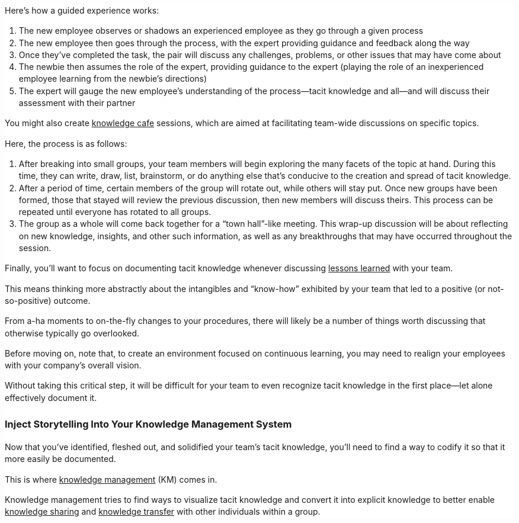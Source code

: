 Here’s how a guided experience works:

1. The new employee observes or shadows an experienced employee as they go through a given process
2. The new employee then goes through the process, with the expert providing guidance and feedback along the way
3. Once they’ve completed the task, the pair will discuss any challenges, problems, or other issues that may have come about
4. The newbie then assumes the role of the expert, providing guidance to the expert (playing the role of an inexperienced employee learning from the newbie’s directions)
5. The expert will gauge the new employee’s understanding of the process—tacit knowledge and all—and will discuss their assessment with their partner

  
You might also create [knowledge cafe](https://www.pmi.org/learning/library/knowledge-cafe-intangibles-project-management-6821) sessions, which are aimed at facilitating team-wide discussions on specific topics.

Here, the process is as follows:

1. After breaking into small groups, your team members will begin exploring the many facets of the topic at hand. During this time, they can write, draw, list, brainstorm, or do anything else that’s conducive to the creation and spread of tacit knowledge.
2. After a period of time, certain members of the group will rotate out, while others will stay put. Once new groups have been formed, those that stayed will review the previous discussion, then new members will discuss theirs. This process can be repeated until everyone has rotated to all groups.
3. The group as a whole will come back together for a “town hall”-like meeting. This wrap-up discussion will be about reflecting on new knowledge, insights, and other such information, as well as any breakthroughs that may have occurred throughout the session.

  
Finally, you’ll want to focus on documenting tacit knowledge whenever discussing [lessons learned](https://www.pmi.org/learning/library/lessons-learned-next-level-communicating-7991) with your team. 

This means thinking more abstractly about the intangibles and “know-how” exhibited by your team that led to a positive (or not-so-positive) outcome. 

From a-ha moments to on-the-fly changes to your procedures, there will likely be a number of things worth discussing that otherwise typically go overlooked.

Before moving on, note that, to create an environment focused on continuous learning, you may need to realign your employees with your company’s overall vision. 

Without taking this critical step, it will be difficult for your team to even recognize tacit knowledge in the first place—let alone effectively document it.

### Inject Storytelling Into Your Knowledge Management System

Now that you’ve identified, fleshed out, and solidified your team’s tacit knowledge, you’ll need to find a way to codify it so that it more easily be documented.

This is where [knowledge management](https://helpjuice.com/blog/knowledge-management) (KM) comes in. 

Knowledge management tries to find ways to visualize tacit knowledge and convert it into explicit knowledge to better enable [knowledge sharing](https://helpjuice.com/blog/knowledge-sharing) and [knowledge transfer](https://helpjuice.com/blog/knowledge-transfer) with other individuals within a group. 
